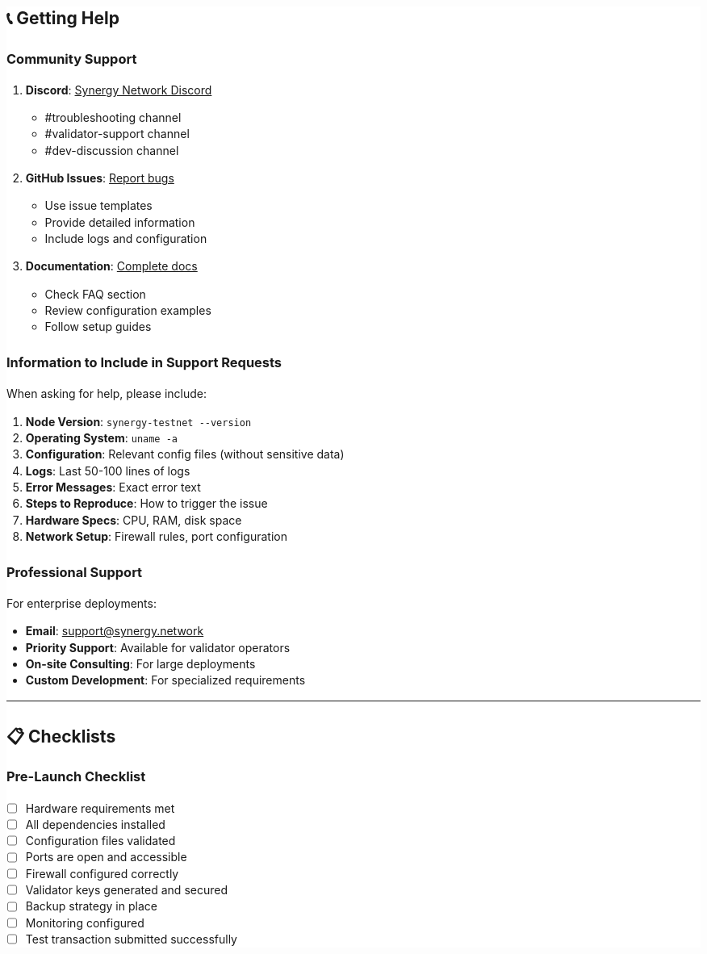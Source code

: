 
## 📞 Getting Help

### Community Support

1. **Discord**: [Synergy Network Discord](https://discord.gg/synergy)
   - #troubleshooting channel
   - #validator-support channel
   - #dev-discussion channel

2. **GitHub Issues**: [Report bugs](https://github.com/synergy-network/testnet/issues)
   - Use issue templates
   - Provide detailed information
   - Include logs and configuration

3. **Documentation**: [Complete docs](docs/)
   - Check FAQ section
   - Review configuration examples
   - Follow setup guides

### Information to Include in Support Requests

When asking for help, please include:

1. **Node Version**: `synergy-testnet --version`
2. **Operating System**: `uname -a`
3. **Configuration**: Relevant config files (without sensitive data)
4. **Logs**: Last 50-100 lines of logs
5. **Error Messages**: Exact error text
6. **Steps to Reproduce**: How to trigger the issue
7. **Hardware Specs**: CPU, RAM, disk space
8. **Network Setup**: Firewall rules, port configuration

### Professional Support

For enterprise deployments:

- **Email**: support@synergy.network
- **Priority Support**: Available for validator operators
- **On-site Consulting**: For large deployments
- **Custom Development**: For specialized requirements

---

## 📋 Checklists

### Pre-Launch Checklist

- [ ] Hardware requirements met
- [ ] All dependencies installed
- [ ] Configuration files validated
- [ ] Ports are open and accessible
- [ ] Firewall configured correctly
- [ ] Validator keys generated and secured
- [ ] Backup strategy in place
- [ ] Monitoring configured
- [ ] Test transaction submitted successfully
